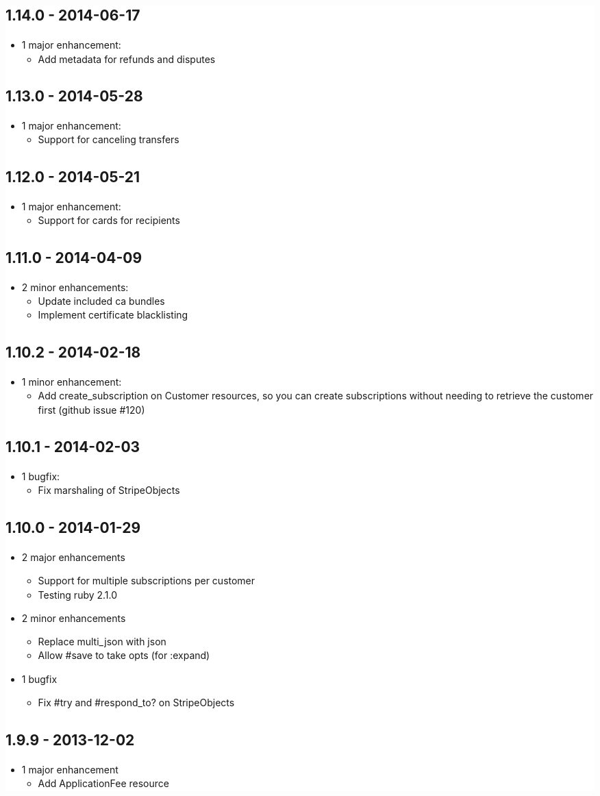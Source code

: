 ## 1.14.0 - 2014-06-17

- 1 major enhancement:
  - Add metadata for refunds and disputes

## 1.13.0 - 2014-05-28

- 1 major enhancement:
  - Support for canceling transfers

## 1.12.0 - 2014-05-21

- 1 major enhancement:
  - Support for cards for recipients

## 1.11.0 - 2014-04-09

- 2 minor enhancements:
  - Update included ca bundles
  - Implement certificate blacklisting

## 1.10.2 - 2014-02-18

- 1 minor enhancement:
  - Add create_subscription on Customer resources, so you can create
    subscriptions without needing to retrieve the customer first (github
    issue #120)

## 1.10.1 - 2014-02-03

- 1 bugfix:
  - Fix marshaling of StripeObjects

## 1.10.0 - 2014-01-29

- 2 major enhancements

  - Support for multiple subscriptions per customer
  - Testing ruby 2.1.0

- 2 minor enhancements

  - Replace multi_json with json
  - Allow #save to take opts (for :expand)

- 1 bugfix
  - Fix #try and #respond_to? on StripeObjects

## 1.9.9 - 2013-12-02

- 1 major enhancement
  - Add ApplicationFee resource

